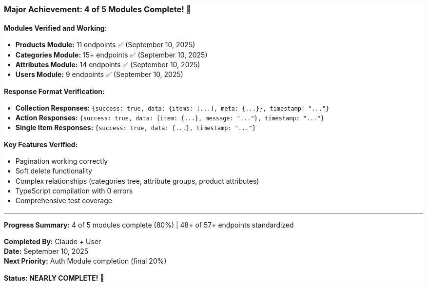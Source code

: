 ### Major Achievement: 4 of 5 Modules Complete! 🎉

**Modules Verified and Working:**
- **Products Module:** 11 endpoints ✅ (September 10, 2025)
- **Categories Module:** 15+ endpoints ✅ (September 10, 2025) 
- **Attributes Module:** 14 endpoints ✅ (September 10, 2025)
- **Users Module:** 9 endpoints ✅ (September 10, 2025)

**Response Format Verification:**
- **Collection Responses:** `{success: true, data: {items: [...], meta: {...}}, timestamp: "..."}`
- **Action Responses:** `{success: true, data: {item: {...}, message: "..."}, timestamp: "..."}`
- **Single Item Responses:** `{success: true, data: {...}, timestamp: "..."}`

**Key Features Verified:**
- Pagination working correctly
- Soft delete functionality
- Complex relationships (categories tree, attribute groups, product attributes)
- TypeScript compilation with 0 errors
- Comprehensive test coverage

---

**Progress Summary:** 4 of 5 modules complete (80%) | 48+ of 57+ endpoints standardized

**Completed By:** Claude + User  
**Date:** September 10, 2025  
**Next Priority:** Auth Module completion (final 20%)

**Status: NEARLY COMPLETE! 🚀**
